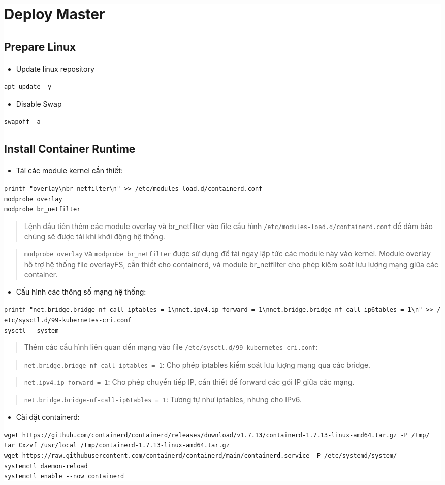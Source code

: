 # Deploy Master
## Prepare Linux
- Update linux repository
```shell
apt update -y
```
- Disable Swap
```shell
swapoff -a
```

## Install Container Runtime
- Tải các module kernel cần thiết:

```shell
printf "overlay\nbr_netfilter\n" >> /etc/modules-load.d/containerd.conf
modprobe overlay
modprobe br_netfilter
```
> Lệnh đầu tiên thêm các module overlay và br_netfilter vào file cấu hình `/etc/modules-load.d/containerd.conf` để đảm bảo chúng sẽ được tải khi khởi động hệ thống.

> `modprobe overlay` và `modprobe br_netfilter` được sử dụng để tải ngay lập tức các module này vào kernel. Module overlay hỗ trợ hệ thống file overlayFS, cần thiết cho containerd, và module br_netfilter cho phép kiểm soát lưu lượng mạng giữa các container.

- Cấu hình các thông số mạng hệ thống:

```shell
printf "net.bridge.bridge-nf-call-iptables = 1\nnet.ipv4.ip_forward = 1\nnet.bridge.bridge-nf-call-ip6tables = 1\n" >> /etc/sysctl.d/99-kubernetes-cri.conf
sysctl --system
```
> Thêm các cấu hình liên quan đến mạng vào file `/etc/sysctl.d/99-kubernetes-cri.conf`:

> `net.bridge.bridge-nf-call-iptables = 1`: Cho phép iptables kiểm soát lưu lượng mạng qua các bridge.

> `net.ipv4.ip_forward = 1`: Cho phép chuyển tiếp IP, cần thiết để forward các gói IP giữa các mạng.

> `net.bridge.bridge-nf-call-ip6tables = 1`: Tương tự như iptables, nhưng cho IPv6.

- Cài đặt containerd:

```shell
wget https://github.com/containerd/containerd/releases/download/v1.7.13/containerd-1.7.13-linux-amd64.tar.gz -P /tmp/
tar Cxzvf /usr/local /tmp/containerd-1.7.13-linux-amd64.tar.gz
wget https://raw.githubusercontent.com/containerd/containerd/main/containerd.service -P /etc/systemd/system/
systemctl daemon-reload
systemctl enable --now containerd
```
